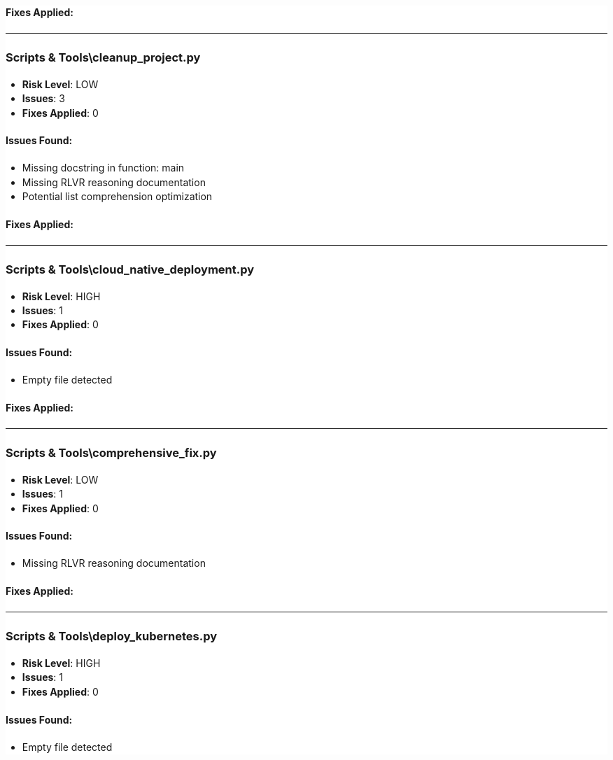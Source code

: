 #### Fixes Applied:


---

### Scripts & Tools\cleanup_project.py
- **Risk Level**: LOW
- **Issues**: 3
- **Fixes Applied**: 0

#### Issues Found:
- Missing docstring in function: main
- Missing RLVR reasoning documentation
- Potential list comprehension optimization

#### Fixes Applied:


---

### Scripts & Tools\cloud_native_deployment.py
- **Risk Level**: HIGH
- **Issues**: 1
- **Fixes Applied**: 0

#### Issues Found:
- Empty file detected

#### Fixes Applied:


---

### Scripts & Tools\comprehensive_fix.py
- **Risk Level**: LOW
- **Issues**: 1
- **Fixes Applied**: 0

#### Issues Found:
- Missing RLVR reasoning documentation

#### Fixes Applied:


---

### Scripts & Tools\deploy_kubernetes.py
- **Risk Level**: HIGH
- **Issues**: 1
- **Fixes Applied**: 0

#### Issues Found:
- Empty file detected
